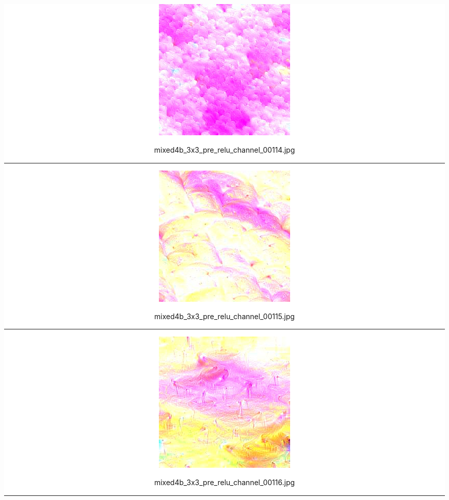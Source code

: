 <p align="center">  <img src="mixed4b_3x3_pre_relu_channel_00114.jpg?"> </p><p align="center">mixed4b_3x3_pre_relu_channel_00114.jpg</p>

***

<p align="center">  <img src="mixed4b_3x3_pre_relu_channel_00115.jpg?"> </p><p align="center">mixed4b_3x3_pre_relu_channel_00115.jpg</p>

***

<p align="center">  <img src="mixed4b_3x3_pre_relu_channel_00116.jpg?"> </p><p align="center">mixed4b_3x3_pre_relu_channel_00116.jpg</p>

***
